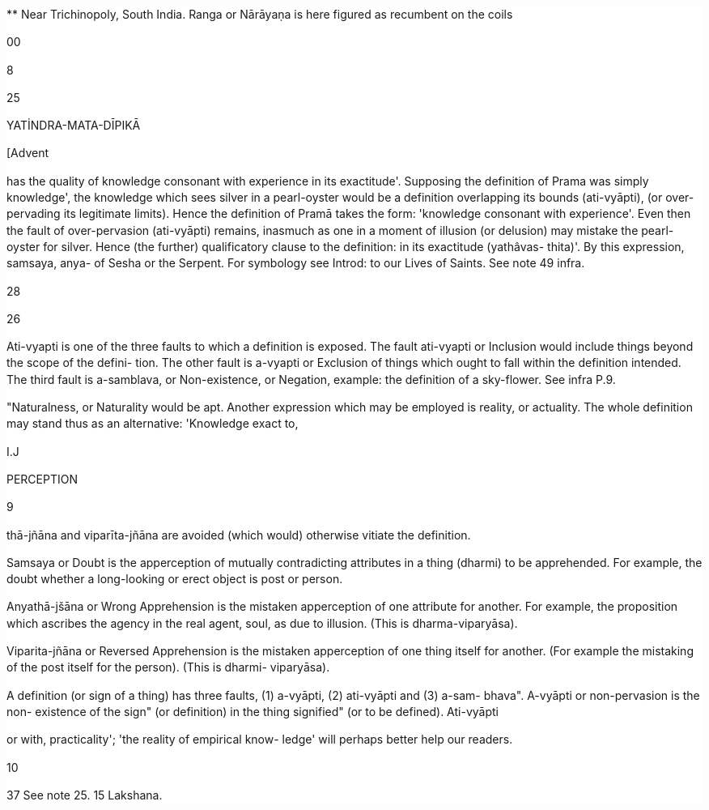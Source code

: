 ** Near Trichinopoly, South India. Ranga or Nārāyaṇa is here figured as recumbent on the coils 

00 

8 

25 

YATİNDRA-MATA-DĪPIKĀ 

[Advent 

has the quality of knowledge consonant with experience in its exactitude'. Supposing the definition of Prama was simply knowledge', the knowledge which sees silver in a pearl-oyster would be a definition overlapping its bounds (ati-vyāpti), (or over-pervading its legitimate limits). Hence the definition of Pramā takes the form: 'knowledge consonant with experience'. Even then the fault of over-pervasion (ati-vyāpti) remains, inasmuch as one in a moment of illusion (or delusion) may mistake the pearl-oyster for silver. Hence (the further) qualificatory clause to the definition: in its exactitude (yathâvas- thita)'. By this expression, samsaya, anya- of Sesha or the Serpent. For symbology see Introd: to our Lives of Saints. See note 49 infra. 

28 

26 

Ati-vyapti is one of the three faults to which a definition is exposed. The fault ati-vyapti or Inclusion would include things beyond the scope of the defini- tion. The other fault is a-vyapti or Exclusion of things which ought to fall within the definition intended. The third fault is a-samblava, or Non-existence, or Negation, example: the definition of a sky-flower. See infra P.9. 

"Naturalness, or Naturality would be apt. Another expression which may be employed is reality, or actuality. The whole definition may stand thus as an alternative: 'Knowledge exact to, 

I.J 

PERCEPTION 

9 

thā-jñāna and viparīta-jñāna are avoided (which would) otherwise vitiate the definition. 

Samsaya or Doubt is the apperception of mutually contradicting attributes in a thing (dharmi) to be apprehended. For example, the doubt whether a long-looking or erect object is post or person. 

Anyathā-jšāna or Wrong Apprehension is the mistaken apperception of one attribute for another. For example, the proposition which ascribes the agency in the real agent, soul, as due to illusion. (This is dharma-viparyāsa). 

Viparita-jñāna or Reversed Apprehension is the mistaken apperception of one thing itself for another. (For example the mistaking of the post itself for the person). (This is dharmi- viparyāsa). 

A definition (or sign of a thing) has three faults, (1) a-vyāpti, (2) ati-vyāpti and (3) a-sam- bhava". A-vyāpti or non-pervasion is the non- existence of the sign" (or definition) in the thing signified" (or to be defined). Ati-vyāpti 

or with, practicality'; 'the reality of empirical know- ledge' will perhaps better help our readers. 

10 

37 See note 25. 15 Lakshana. 
